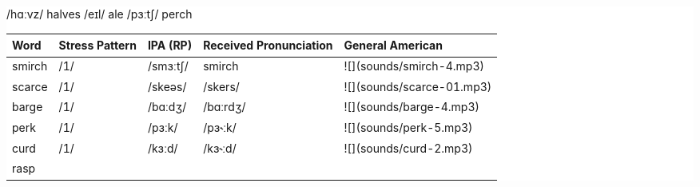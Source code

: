   <tr>
   <td style="text-align:left;"> /hɑːvz/ </td>
   <td style="text-align:left;"> halves </td>
  </tr>
  <tr>
   <td style="text-align:left;"> /eɪl/ </td>
   <td style="text-align:left;"> ale </td>
  </tr>
  <tr>
   <td style="text-align:left;"> /pɜːtʃ/ </td>
   <td style="text-align:left;"> perch </td>
  </tr>
</tbody>
</table>

<table class="table table-striped table-hover table-condensed table-responsive" style="margin-left: auto; margin-right: auto;">
 <thead>
  <tr>
   <th style="text-align:left;"> Word </th>
   <th style="text-align:left;"> Stress Pattern </th>
   <th style="text-align:left;"> IPA (RP) </th>
   <th style="text-align:left;"> Received Pronunciation </th>
   <th style="text-align:left;"> General American </th>
  </tr>
 </thead>
<tbody>
  <tr>
   <td style="text-align:left;"> smirch </td>
   <td style="text-align:left;"> /1/ </td>
   <td style="text-align:left;"> /smɜːtʃ/ </td>
   <td style="text-align:left;"> smirch </td>
   <td style="text-align:left;"> ![](sounds/smirch-4.mp3) </td>
  </tr>
  <tr>
   <td style="text-align:left;"> scarce </td>
   <td style="text-align:left;"> /1/ </td>
   <td style="text-align:left;"> /skeəs/ </td>
   <td style="text-align:left;"> /skers/ </td>
   <td style="text-align:left;"> ![](sounds/scarce-01.mp3) </td>
  </tr>
  <tr>
   <td style="text-align:left;"> barge </td>
   <td style="text-align:left;"> /1/ </td>
   <td style="text-align:left;"> /bɑːdʒ/ </td>
   <td style="text-align:left;"> /bɑːrdʒ/ </td>
   <td style="text-align:left;"> ![](sounds/barge-4.mp3) </td>
  </tr>
  <tr>
   <td style="text-align:left;"> perk </td>
   <td style="text-align:left;"> /1/ </td>
   <td style="text-align:left;"> /pɜːk/ </td>
   <td style="text-align:left;"> /pɜ˞ːk/ </td>
   <td style="text-align:left;"> ![](sounds/perk-5.mp3) </td>
  </tr>
  <tr>
   <td style="text-align:left;"> curd </td>
   <td style="text-align:left;"> /1/ </td>
   <td style="text-align:left;"> /kɜːd/ </td>
   <td style="text-align:left;"> /kɜ˞ːd/ </td>
   <td style="text-align:left;"> ![](sounds/curd-2.mp3) </td>
  </tr>
  <tr>
   <td style="text-align:left;"> rasp </td>